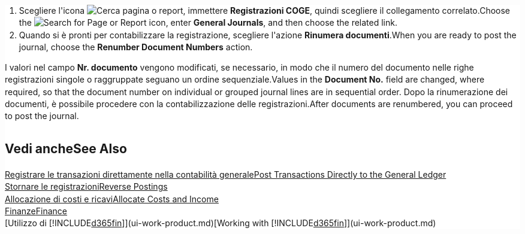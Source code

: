 1. <span data-ttu-id="b7ac8-240">Scegliere l'icona ![Cerca pagina o report](media/ui-search/search_small.png "Cerca pagina o report"), immettere **Registrazioni COGE**, quindi scegliere il collegamento correlato.</span><span class="sxs-lookup"><span data-stu-id="b7ac8-240">Choose the ![Search for Page or Report](media/ui-search/search_small.png "Search for Page or Report icon") icon, enter **General Journals**, and then choose the related link.</span></span>
2. <span data-ttu-id="b7ac8-241">Quando si è pronti per contabilizzare la registrazione, scegliere l'azione **Rinumera documenti**.</span><span class="sxs-lookup"><span data-stu-id="b7ac8-241">When you are ready to post the journal, choose the **Renumber Document Numbers** action.</span></span>

<span data-ttu-id="b7ac8-242">I valori nel campo **Nr. documento** vengono modificati, se necessario, in modo che il numero del documento nelle righe registrazioni singole o raggruppate seguano un ordine sequenziale.</span><span class="sxs-lookup"><span data-stu-id="b7ac8-242">Values in the **Document No.** field are changed, where required, so that the document number on individual or grouped journal lines are in sequential order.</span></span> <span data-ttu-id="b7ac8-243">Dopo la rinumerazione dei documenti, è possibile procedere con la contabilizzazione delle registrazioni.</span><span class="sxs-lookup"><span data-stu-id="b7ac8-243">After documents are renumbered, you can proceed to post the journal.</span></span>

## <a name="see-also"></a><span data-ttu-id="b7ac8-244">Vedi anche</span><span class="sxs-lookup"><span data-stu-id="b7ac8-244">See Also</span></span>
[<span data-ttu-id="b7ac8-245">Registrare le transazioni direttamente nella contabilità generale</span><span class="sxs-lookup"><span data-stu-id="b7ac8-245">Post Transactions Directly to the General Ledger</span></span>](finance-how-post-transactions-directly.md)  
[<span data-ttu-id="b7ac8-246">Stornare le registrazioni</span><span class="sxs-lookup"><span data-stu-id="b7ac8-246">Reverse Postings</span></span>](finance-how-reverse-journal-posting.md)  
[<span data-ttu-id="b7ac8-247">Allocazione di costi e ricavi</span><span class="sxs-lookup"><span data-stu-id="b7ac8-247">Allocate Costs and Income</span></span>](year-allocate-costs-income.md)  
[<span data-ttu-id="b7ac8-248">Finanze</span><span class="sxs-lookup"><span data-stu-id="b7ac8-248">Finance</span></span>](finance.md)  
<span data-ttu-id="b7ac8-249">[Utilizzo di [!INCLUDE[d365fin](includes/d365fin_md.md)]](ui-work-product.md)</span><span class="sxs-lookup"><span data-stu-id="b7ac8-249">[Working with [!INCLUDE[d365fin](includes/d365fin_md.md)]](ui-work-product.md)</span></span>

